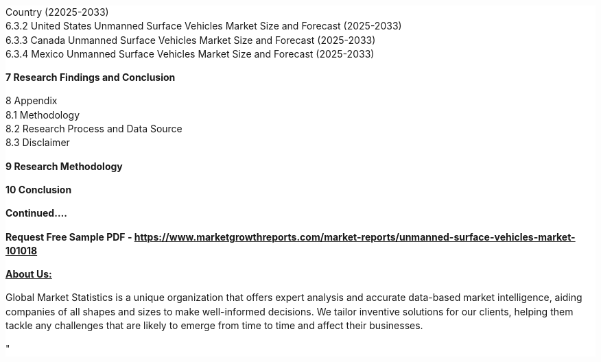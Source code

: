 Country (22025-2033)<br /> 6.3.2 United States Unmanned Surface Vehicles Market Size and Forecast (2025-2033)<br /> 6.3.3 Canada Unmanned Surface Vehicles Market Size and Forecast (2025-2033)<br /> 6.3.4 Mexico Unmanned Surface Vehicles Market Size and Forecast (2025-2033)</p><p><strong>7 Research Findings and Conclusion</strong></p><p>8 Appendix<br /> 8.1 Methodology<br /> 8.2 Research Process and Data Source<br /> 8.3 Disclaimer</p><p><strong>9 Research Methodology</strong></p><p><strong>10 Conclusion</strong></p><p><strong>Continued&hellip;.</strong></p><p><strong>Request Free Sample PDF -&nbsp;<a href="https://www.marketgrowthreports.com/market-reports/unmanned-surface-vehicles-market-101018">https://www.marketgrowthreports.com/market-reports/unmanned-surface-vehicles-market-101018</a></strong></p><p><strong><u>About Us:</u></strong></p><p>Global&nbsp;Market Statistics is a unique organization that offers expert analysis and accurate data-based market intelligence, aiding companies of all shapes and sizes to make well-informed decisions. We tailor inventive solutions for our clients, helping them tackle any challenges that are likely to emerge from time to time and affect their businesses.</p><p>"</p>
